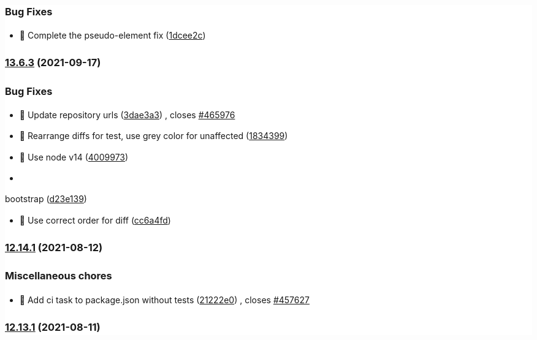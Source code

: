 ### Bug Fixes

* 🐛 Complete the pseudo-element
  fix ([1dcee2c](https://dev.azure.com/if-it/If%20Design%20Hub/_git/ids-core/commit/1dcee2c9c9816b40cc846d995ec10467867fe216?refName=refs%2Fheads%2Fmaster))

### [13.6.3](https://dev.azure.com/if-it/If%20Design%20Hub/_git/ids-core/branchCompare?baseVersion=GTv13.6.2&targetVersion=GTv13.6.3&_a=commits) (2021-09-17)

### Bug Fixes

* 🐛 Update repository
  urls ([3dae3a3](https://dev.azure.com/if-it/If%20Design%20Hub/_git/ids-core/commit/3dae3a39f23bf3bdc56d6eee2bb455b4e529ab62?refName=refs%2Fheads%2Fmaster))
  ,
  closes [#465976](https://dev.azure.com/if-it/If%20Design%20Hub/_boards/board/t/If%20Design%20Hub%20Team/Stories/?workitem=465976)

* 🤖 Rearrange diffs for test, use grey color for
  unaffected ([1834399](https://dev.azure.com/if-it/If%20Design%20Hub/_git/ids-core/commit/1834399bd95d14178aeba5935795a25576db138a?refName=refs%2Fheads%2Fmaster))

* 🤖 Use node
  v14 ([4009973](https://dev.azure.com/if-it/If%20Design%20Hub/_git/ids-core/commit/4009973cf2996f5c278ced58ff2b6c9f78a3527b?refName=refs%2Fheads%2Fmaster))

*

bootstrap ([d23e139](https://dev.azure.com/if-it/If%20Design%20Hub/_git/ids-core/commit/d23e1397d18399d342d87bfa4205193172816646?refName=refs%2Fheads%2Fmaster))

* 🤖 Use correct order for
  diff ([cc6a4fd](https://dev.azure.com/if-it/If%20Design%20Hub/_git/ids-core/commit/cc6a4fd043a2274656d3d850262d46dc53fc7009?refName=refs%2Fheads%2Fmaster))

### [12.14.1](https://dev.azure.com/if-it/If%20Design%20Hub/_git/ids-core/branchCompare?baseVersion=GTv12.14.0&targetVersion=GTv12.14.1&_a=commits) (2021-08-12)

### Miscellaneous chores

* 🤖 Add ci task to package.json without
  tests ([21222e0](https://dev.azure.com/if-it/If%20Design%20Hub/_git/ids-core/commit/21222e06f1ea2d70406e8318b546f3e8cc11b0d8?refName=refs%2Fheads%2Fmaster))
  ,
  closes [#457627](https://dev.azure.com/if-it/If%20Design%20Hub/_boards/board/t/If%20Design%20Hub%20Team/Stories/?workitem=457627)

### [12.13.1](https://dev.azure.com/if-it/If%20Design%20Hub/_git/ids-core/branchCompare?baseVersion=GTv12.13.0&targetVersion=GTv12.13.1&_a=commits) (2021-08-11)

